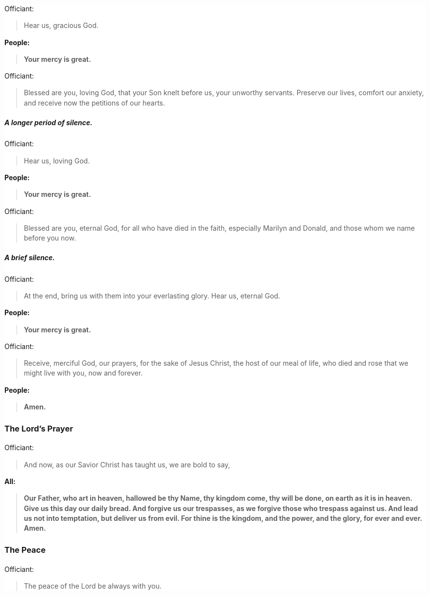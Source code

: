Officiant:
> Hear us, gracious God.

**People:**
> **Your mercy is great.**

Officiant:
> Blessed are you, loving God, that your Son knelt before us, your unworthy servants. Preserve our lives, comfort our anxiety, and receive now the petitions of our hearts.
##### A longer period of silence.

Officiant:
> Hear us, loving God.

**People:**
> **Your mercy is great.**

Officiant:
> Blessed are you, eternal God, for all who have died in the faith, especially Marilyn and Donald, and those whom we name before you now.
##### A brief silence.

Officiant:
> At the end, bring us with them into your everlasting glory.
		Hear us, eternal God.

**People:**
> **Your mercy is great.**

Officiant:
> Receive, merciful God, our prayers, for the sake of Jesus Christ, the host of our meal of life, who died and rose that we might live with you, now and forever.

**People:**
> **Amen.**

### The Lord’s Prayer
Officiant:
> And now, as our Savior Christ has taught us, we are bold to say,

**All:**
> **Our Father, who art in heaven,
	hallowed be thy Name,
	thy kingdom come,
	thy will be done,
		on earth as it is in heaven.
Give us this day our daily bread.
And forgive us our trespasses,
	as we forgive those who trespass against us.
And lead us not into temptation,
	but deliver us from evil.
For thine is the kingdom, and the power, and the glory,
	for ever and ever. Amen.**

### The Peace
Officiant:
> The peace of the Lord be always with you.
